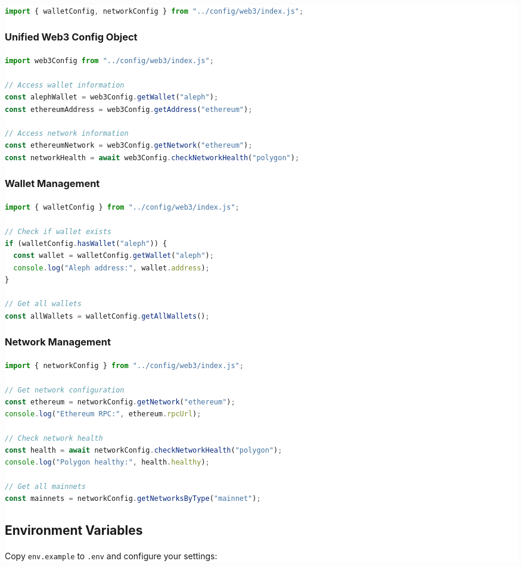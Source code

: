 ```javascript
import { walletConfig, networkConfig } from "../config/web3/index.js";
```

### Unified Web3 Config Object

```javascript
import web3Config from "../config/web3/index.js";

// Access wallet information
const alephWallet = web3Config.getWallet("aleph");
const ethereumAddress = web3Config.getAddress("ethereum");

// Access network information
const ethereumNetwork = web3Config.getNetwork("ethereum");
const networkHealth = await web3Config.checkNetworkHealth("polygon");
```

### Wallet Management

```javascript
import { walletConfig } from "../config/web3/index.js";

// Check if wallet exists
if (walletConfig.hasWallet("aleph")) {
  const wallet = walletConfig.getWallet("aleph");
  console.log("Aleph address:", wallet.address);
}

// Get all wallets
const allWallets = walletConfig.getAllWallets();
```

### Network Management

```javascript
import { networkConfig } from "../config/web3/index.js";

// Get network configuration
const ethereum = networkConfig.getNetwork("ethereum");
console.log("Ethereum RPC:", ethereum.rpcUrl);

// Check network health
const health = await networkConfig.checkNetworkHealth("polygon");
console.log("Polygon healthy:", health.healthy);

// Get all mainnets
const mainnets = networkConfig.getNetworksByType("mainnet");
```

## Environment Variables

Copy `env.example` to `.env` and configure your settings:
